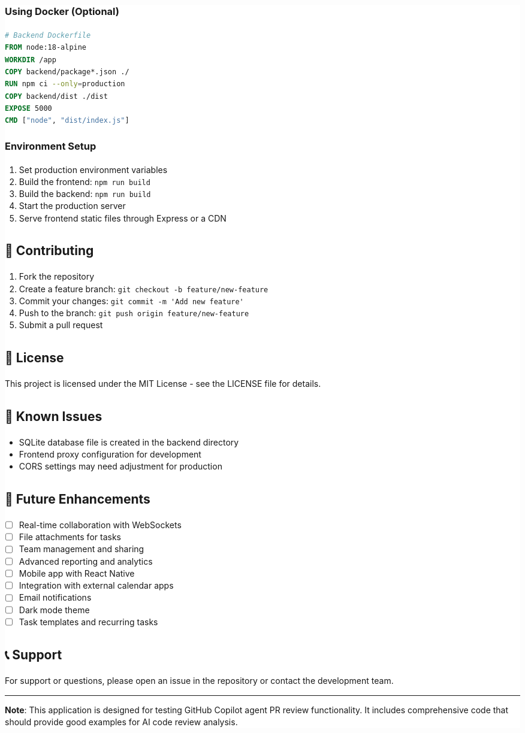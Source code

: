 ### Using Docker (Optional)
```dockerfile
# Backend Dockerfile
FROM node:18-alpine
WORKDIR /app
COPY backend/package*.json ./
RUN npm ci --only=production
COPY backend/dist ./dist
EXPOSE 5000
CMD ["node", "dist/index.js"]
```

### Environment Setup
1. Set production environment variables
2. Build the frontend: `npm run build`
3. Build the backend: `npm run build`
4. Start the production server
5. Serve frontend static files through Express or a CDN

## 🤝 Contributing

1. Fork the repository
2. Create a feature branch: `git checkout -b feature/new-feature`
3. Commit your changes: `git commit -m 'Add new feature'`
4. Push to the branch: `git push origin feature/new-feature`
5. Submit a pull request

## 📝 License

This project is licensed under the MIT License - see the LICENSE file for details.

## 🐛 Known Issues

- SQLite database file is created in the backend directory
- Frontend proxy configuration for development
- CORS settings may need adjustment for production

## 🔮 Future Enhancements

- [ ] Real-time collaboration with WebSockets
- [ ] File attachments for tasks
- [ ] Team management and sharing
- [ ] Advanced reporting and analytics
- [ ] Mobile app with React Native
- [ ] Integration with external calendar apps
- [ ] Email notifications
- [ ] Dark mode theme
- [ ] Task templates and recurring tasks

## 📞 Support

For support or questions, please open an issue in the repository or contact the development team.

---

**Note**: This application is designed for testing GitHub Copilot agent PR review functionality. It includes comprehensive code that should provide good examples for AI code review analysis.